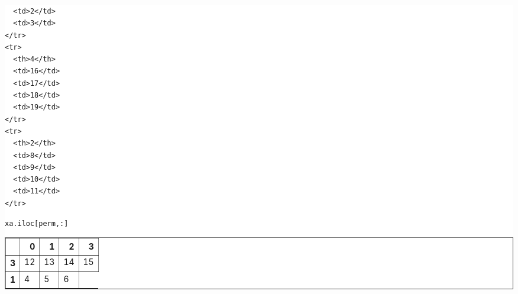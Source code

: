       <td>2</td>
      <td>3</td>
    </tr>
    <tr>
      <th>4</th>
      <td>16</td>
      <td>17</td>
      <td>18</td>
      <td>19</td>
    </tr>
    <tr>
      <th>2</th>
      <td>8</td>
      <td>9</td>
      <td>10</td>
      <td>11</td>
    </tr>
  </tbody>
</table>
</div>




```python
xa.iloc[perm,:]
```




<div>
<style scoped>
    .dataframe tbody tr th:only-of-type {
        vertical-align: middle;
    }

    .dataframe tbody tr th {
        vertical-align: top;
    }

    .dataframe thead th {
        text-align: right;
    }
</style>
<table border="1" class="dataframe">
  <thead>
    <tr style="text-align: right;">
      <th></th>
      <th>0</th>
      <th>1</th>
      <th>2</th>
      <th>3</th>
    </tr>
  </thead>
  <tbody>
    <tr>
      <th>3</th>
      <td>12</td>
      <td>13</td>
      <td>14</td>
      <td>15</td>
    </tr>
    <tr>
      <th>1</th>
      <td>4</td>
      <td>5</td>
      <td>6</td>